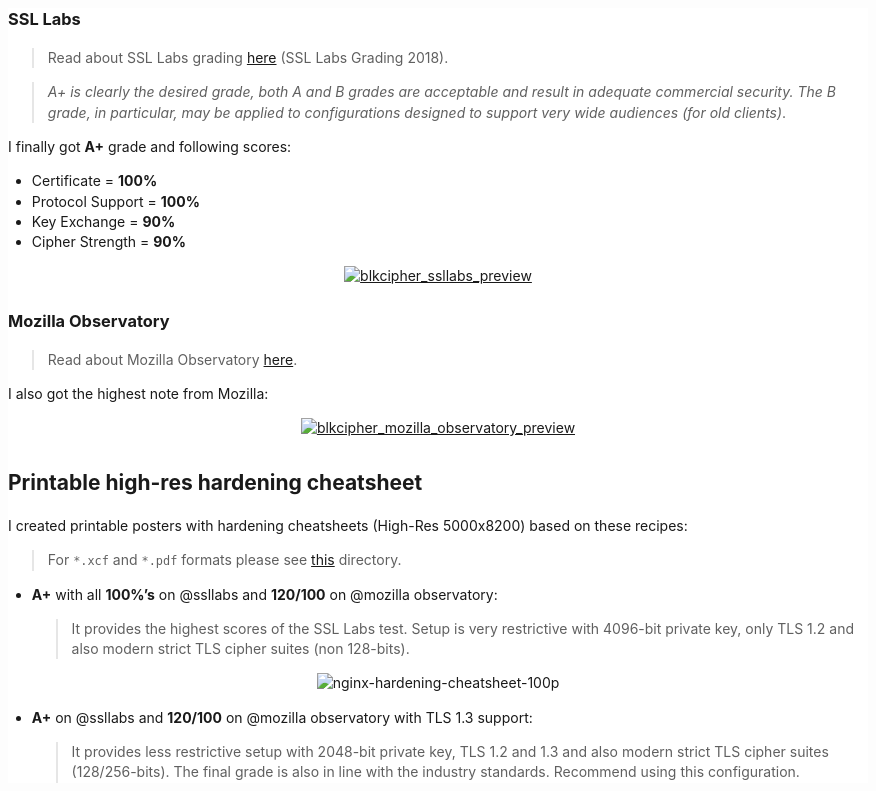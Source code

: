 ### SSL Labs

  > Read about SSL Labs grading [here](https://community.qualys.com/docs/DOC-6321-ssl-labs-grading-2018) (SSL Labs Grading 2018).

  > _A+ is clearly the desired grade, both A and B grades are acceptable and result in adequate commercial security. The B grade, in particular, may be applied to configurations designed to support very wide audiences (for old clients)_.

I finally got **A+** grade and following scores:

- Certificate = **100%**
- Protocol Support = **100%**
- Key Exchange = **90%**
- Cipher Strength = **90%**

<p align="center">
  <a href="https://www.ssllabs.com/ssltest/analyze.html?d=blkcipher.info&hideResults=on">
    <img src="https://github.com/trimstray/nginx-admins-handbook/blob/master/static/img/blkcipher_ssllabs_preview.png" alt="blkcipher_ssllabs_preview">
  </a>
</p>

### Mozilla Observatory

  > Read about Mozilla Observatory [here](https://observatory.mozilla.org/faq/).

I also got the highest note from Mozilla:

<p align="center">
  <a href="https://observatory.mozilla.org/analyze/blkcipher.info?third-party=false">
    <img src="https://github.com/trimstray/nginx-admins-handbook/blob/master/static/img/blkcipher_mozilla_observatory_preview.png" alt="blkcipher_mozilla_observatory_preview">
  </a>
</p>

## Printable high-res hardening cheatsheet

I created printable posters with hardening cheatsheets (High-Res 5000x8200) based on these recipes:

  > For `*.xcf` and `*.pdf` formats please see [this](https://github.com/trimstray/nginx-admins-handbook/tree/master/static/img) directory.

- **A+** with all **100%’s** on @ssllabs and **120/100** on @mozilla observatory:

  > It provides the highest scores of the SSL Labs test. Setup is very restrictive with 4096-bit private key, only TLS 1.2 and also modern strict TLS cipher suites (non 128-bits).

<p align="center">
  <img src="https://github.com/trimstray/nginx-admins-handbook/blob/master/static/img/nginx-hardening-cheatsheet-tls12-100p.png" alt="nginx-hardening-cheatsheet-100p" width="75%" height="75%">
</p>

- **A+** on @ssllabs and **120/100** on @mozilla observatory with TLS 1.3 support:

  > It provides less restrictive setup with 2048-bit private key, TLS 1.2 and 1.3 and also modern strict TLS cipher suites (128/256-bits). The final grade is also in line with the industry standards. Recommend using this configuration.
